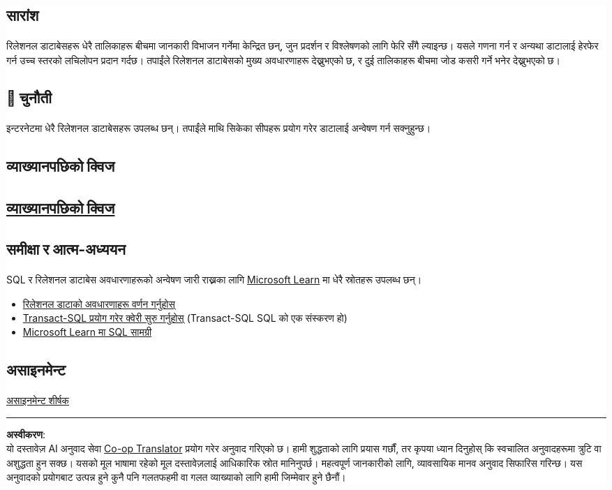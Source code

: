 ## सारांश

रिलेशनल डाटाबेसहरू धेरै तालिकाहरू बीचमा जानकारी विभाजन गर्नेमा केन्द्रित छन्, जुन प्रदर्शन र विश्लेषणको लागि फेरि सँगै ल्याइन्छ। यसले गणना गर्न र अन्यथा डाटालाई हेरफेर गर्न उच्च स्तरको लचिलोपन प्रदान गर्दछ। तपाईंले रिलेशनल डाटाबेसको मुख्य अवधारणाहरू देख्नुभएको छ, र दुई तालिकाहरू बीचमा जोड कसरी गर्ने भनेर देख्नुभएको छ।

## 🚀 चुनौती

इन्टरनेटमा धेरै रिलेशनल डाटाबेसहरू उपलब्ध छन्। तपाईंले माथि सिकेका सीपहरू प्रयोग गरेर डाटालाई अन्वेषण गर्न सक्नुहुन्छ।

## व्याख्यानपछिको क्विज

## [व्याख्यानपछिको क्विज](https://purple-hill-04aebfb03.1.azurestaticapps.net/quiz/9)

## समीक्षा र आत्म-अध्ययन

SQL र रिलेशनल डाटाबेस अवधारणाहरूको अन्वेषण जारी राख्नका लागि [Microsoft Learn](https://docs.microsoft.com/learn?WT.mc_id=academic-77958-bethanycheum) मा धेरै स्रोतहरू उपलब्ध छन्।

- [रिलेशनल डाटाको अवधारणाहरू वर्णन गर्नुहोस्](https://docs.microsoft.com//learn/modules/describe-concepts-of-relational-data?WT.mc_id=academic-77958-bethanycheum)
- [Transact-SQL प्रयोग गरेर क्वेरी सुरु गर्नुहोस्](https://docs.microsoft.com//learn/paths/get-started-querying-with-transact-sql?WT.mc_id=academic-77958-bethanycheum) (Transact-SQL SQL को एक संस्करण हो)
- [Microsoft Learn मा SQL सामग्री](https://docs.microsoft.com/learn/browse/?products=azure-sql-database%2Csql-server&expanded=azure&WT.mc_id=academic-77958-bethanycheum)

## असाइनमेन्ट

[असाइनमेन्ट शीर्षक](assignment.md)

---

**अस्वीकरण**:  
यो दस्तावेज़ AI अनुवाद सेवा [Co-op Translator](https://github.com/Azure/co-op-translator) प्रयोग गरेर अनुवाद गरिएको छ। हामी शुद्धताको लागि प्रयास गर्छौं, तर कृपया ध्यान दिनुहोस् कि स्वचालित अनुवादहरूमा त्रुटि वा अशुद्धता हुन सक्छ। यसको मूल भाषामा रहेको मूल दस्तावेज़लाई आधिकारिक स्रोत मानिनुपर्छ। महत्वपूर्ण जानकारीको लागि, व्यावसायिक मानव अनुवाद सिफारिस गरिन्छ। यस अनुवादको प्रयोगबाट उत्पन्न हुने कुनै पनि गलतफहमी वा गलत व्याख्याको लागि हामी जिम्मेवार हुने छैनौं।